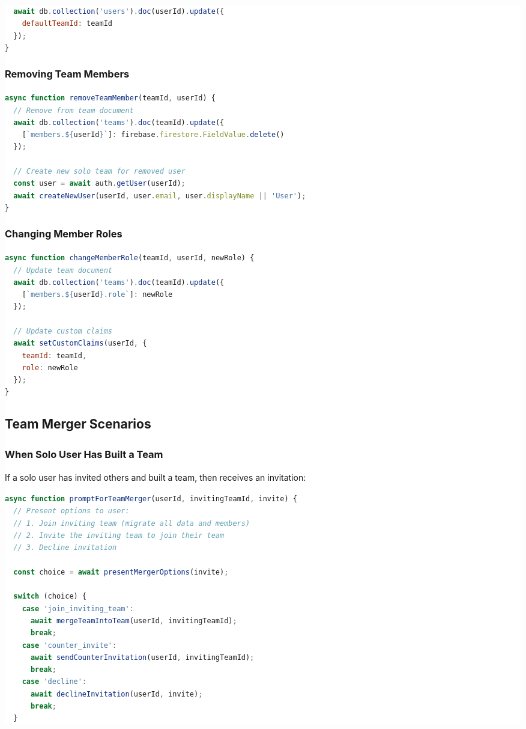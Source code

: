 ```javascript
  await db.collection('users').doc(userId).update({
    defaultTeamId: teamId
  });
}
```

### Removing Team Members

```javascript
async function removeTeamMember(teamId, userId) {
  // Remove from team document
  await db.collection('teams').doc(teamId).update({
    [`members.${userId}`]: firebase.firestore.FieldValue.delete()
  });
  
  // Create new solo team for removed user
  const user = await auth.getUser(userId);
  await createNewUser(userId, user.email, user.displayName || 'User');
}
```

### Changing Member Roles

```javascript
async function changeMemberRole(teamId, userId, newRole) {
  // Update team document
  await db.collection('teams').doc(teamId).update({
    [`members.${userId}.role`]: newRole
  });
  
  // Update custom claims
  await setCustomClaims(userId, {
    teamId: teamId,
    role: newRole
  });
}
```

## Team Merger Scenarios

### When Solo User Has Built a Team

If a solo user has invited others and built a team, then receives an invitation:

```javascript
async function promptForTeamMerger(userId, invitingTeamId, invite) {
  // Present options to user:
  // 1. Join inviting team (migrate all data and members)
  // 2. Invite the inviting team to join their team
  // 3. Decline invitation
  
  const choice = await presentMergerOptions(invite);
  
  switch (choice) {
    case 'join_inviting_team':
      await mergeTeamIntoTeam(userId, invitingTeamId);
      break;
    case 'counter_invite':
      await sendCounterInvitation(userId, invitingTeamId);
      break;
    case 'decline':
      await declineInvitation(userId, invite);
      break;
  }
```